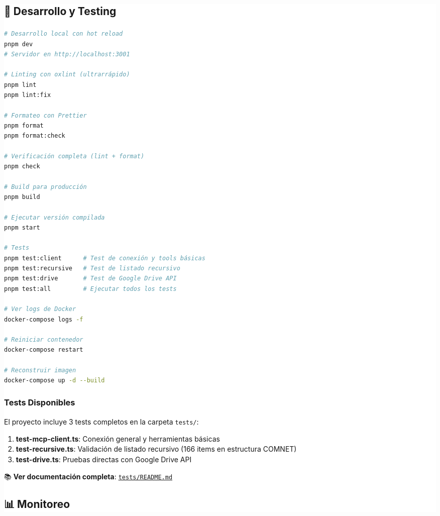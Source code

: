 ## 🧪 Desarrollo y Testing

```bash
# Desarrollo local con hot reload
pnpm dev
# Servidor en http://localhost:3001

# Linting con oxlint (ultrarrápido)
pnpm lint
pnpm lint:fix

# Formateo con Prettier
pnpm format
pnpm format:check

# Verificación completa (lint + format)
pnpm check

# Build para producción
pnpm build

# Ejecutar versión compilada
pnpm start

# Tests
pnpm test:client      # Test de conexión y tools básicas
pnpm test:recursive   # Test de listado recursivo
pnpm test:drive       # Test de Google Drive API
pnpm test:all         # Ejecutar todos los tests

# Ver logs de Docker
docker-compose logs -f

# Reiniciar contenedor
docker-compose restart

# Reconstruir imagen
docker-compose up -d --build
```

### Tests Disponibles

El proyecto incluye 3 tests completos en la carpeta `tests/`:

1. **test-mcp-client.ts**: Conexión general y herramientas básicas
2. **test-recursive.ts**: Validación de listado recursivo (166 items en estructura COMNET)
3. **test-drive.ts**: Pruebas directas con Google Drive API

📚 **Ver documentación completa**: [`tests/README.md`](./tests/README.md)

## 📊 Monitoreo
